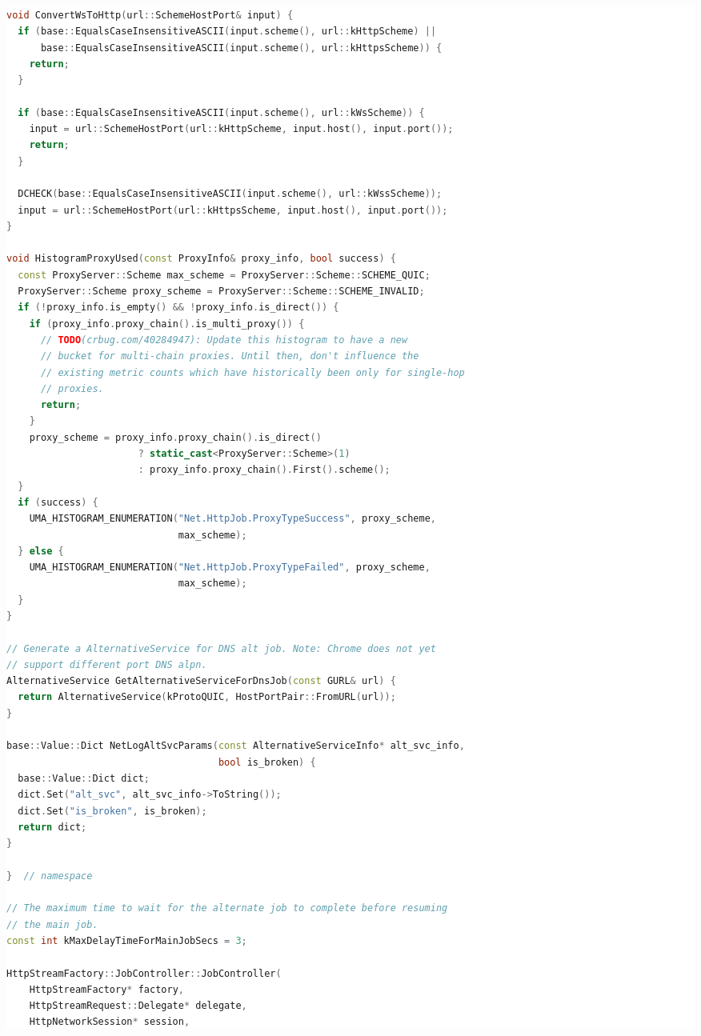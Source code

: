 ```cpp
void ConvertWsToHttp(url::SchemeHostPort& input) {
  if (base::EqualsCaseInsensitiveASCII(input.scheme(), url::kHttpScheme) ||
      base::EqualsCaseInsensitiveASCII(input.scheme(), url::kHttpsScheme)) {
    return;
  }

  if (base::EqualsCaseInsensitiveASCII(input.scheme(), url::kWsScheme)) {
    input = url::SchemeHostPort(url::kHttpScheme, input.host(), input.port());
    return;
  }

  DCHECK(base::EqualsCaseInsensitiveASCII(input.scheme(), url::kWssScheme));
  input = url::SchemeHostPort(url::kHttpsScheme, input.host(), input.port());
}

void HistogramProxyUsed(const ProxyInfo& proxy_info, bool success) {
  const ProxyServer::Scheme max_scheme = ProxyServer::Scheme::SCHEME_QUIC;
  ProxyServer::Scheme proxy_scheme = ProxyServer::Scheme::SCHEME_INVALID;
  if (!proxy_info.is_empty() && !proxy_info.is_direct()) {
    if (proxy_info.proxy_chain().is_multi_proxy()) {
      // TODO(crbug.com/40284947): Update this histogram to have a new
      // bucket for multi-chain proxies. Until then, don't influence the
      // existing metric counts which have historically been only for single-hop
      // proxies.
      return;
    }
    proxy_scheme = proxy_info.proxy_chain().is_direct()
                       ? static_cast<ProxyServer::Scheme>(1)
                       : proxy_info.proxy_chain().First().scheme();
  }
  if (success) {
    UMA_HISTOGRAM_ENUMERATION("Net.HttpJob.ProxyTypeSuccess", proxy_scheme,
                              max_scheme);
  } else {
    UMA_HISTOGRAM_ENUMERATION("Net.HttpJob.ProxyTypeFailed", proxy_scheme,
                              max_scheme);
  }
}

// Generate a AlternativeService for DNS alt job. Note: Chrome does not yet
// support different port DNS alpn.
AlternativeService GetAlternativeServiceForDnsJob(const GURL& url) {
  return AlternativeService(kProtoQUIC, HostPortPair::FromURL(url));
}

base::Value::Dict NetLogAltSvcParams(const AlternativeServiceInfo* alt_svc_info,
                                     bool is_broken) {
  base::Value::Dict dict;
  dict.Set("alt_svc", alt_svc_info->ToString());
  dict.Set("is_broken", is_broken);
  return dict;
}

}  // namespace

// The maximum time to wait for the alternate job to complete before resuming
// the main job.
const int kMaxDelayTimeForMainJobSecs = 3;

HttpStreamFactory::JobController::JobController(
    HttpStreamFactory* factory,
    HttpStreamRequest::Delegate* delegate,
    HttpNetworkSession* session,
```